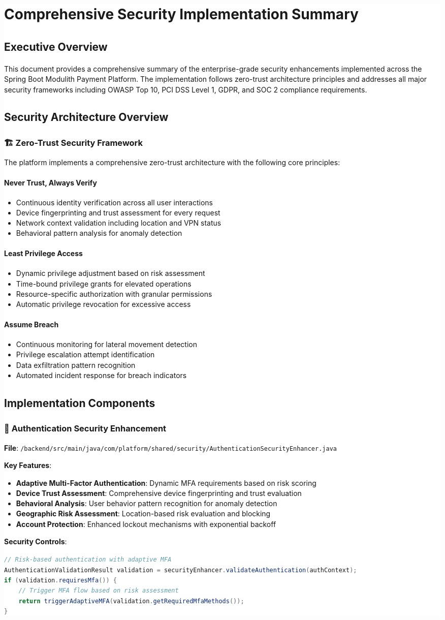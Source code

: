 # Comprehensive Security Implementation Summary

## Executive Overview

This document provides a comprehensive summary of the enterprise-grade security enhancements implemented across the Spring Boot Modulith Payment Platform. The implementation follows zero-trust architecture principles and addresses all major security frameworks including OWASP Top 10, PCI DSS Level 1, GDPR, and SOC 2 compliance requirements.

## Security Architecture Overview

### 🏗️ **Zero-Trust Security Framework**

The platform implements a comprehensive zero-trust architecture with the following core principles:

#### **Never Trust, Always Verify**
- Continuous identity verification across all user interactions
- Device fingerprinting and trust assessment for every request
- Network context validation including location and VPN status
- Behavioral pattern analysis for anomaly detection

#### **Least Privilege Access**
- Dynamic privilege adjustment based on risk assessment
- Time-bound privilege grants for elevated operations
- Resource-specific authorization with granular permissions
- Automatic privilege revocation for excessive access

#### **Assume Breach**
- Continuous monitoring for lateral movement detection
- Privilege escalation attempt identification
- Data exfiltration pattern recognition
- Automated incident response for breach indicators

## Implementation Components

### 🔐 **Authentication Security Enhancement**

**File**: `/backend/src/main/java/com/platform/shared/security/AuthenticationSecurityEnhancer.java`

**Key Features**:
- **Adaptive Multi-Factor Authentication**: Dynamic MFA requirements based on risk scoring
- **Device Trust Assessment**: Comprehensive device fingerprinting and trust evaluation
- **Behavioral Analysis**: User behavior pattern recognition for anomaly detection
- **Geographic Risk Assessment**: Location-based risk evaluation and blocking
- **Account Protection**: Enhanced lockout mechanisms with exponential backoff

**Security Controls**:
```java
// Risk-based authentication with adaptive MFA
AuthenticationValidationResult validation = securityEnhancer.validateAuthentication(authContext);
if (validation.requiresMfa()) {
    // Trigger MFA flow based on risk assessment
    return triggerAdaptiveMFA(validation.getRequiredMfaMethods());
}
```
